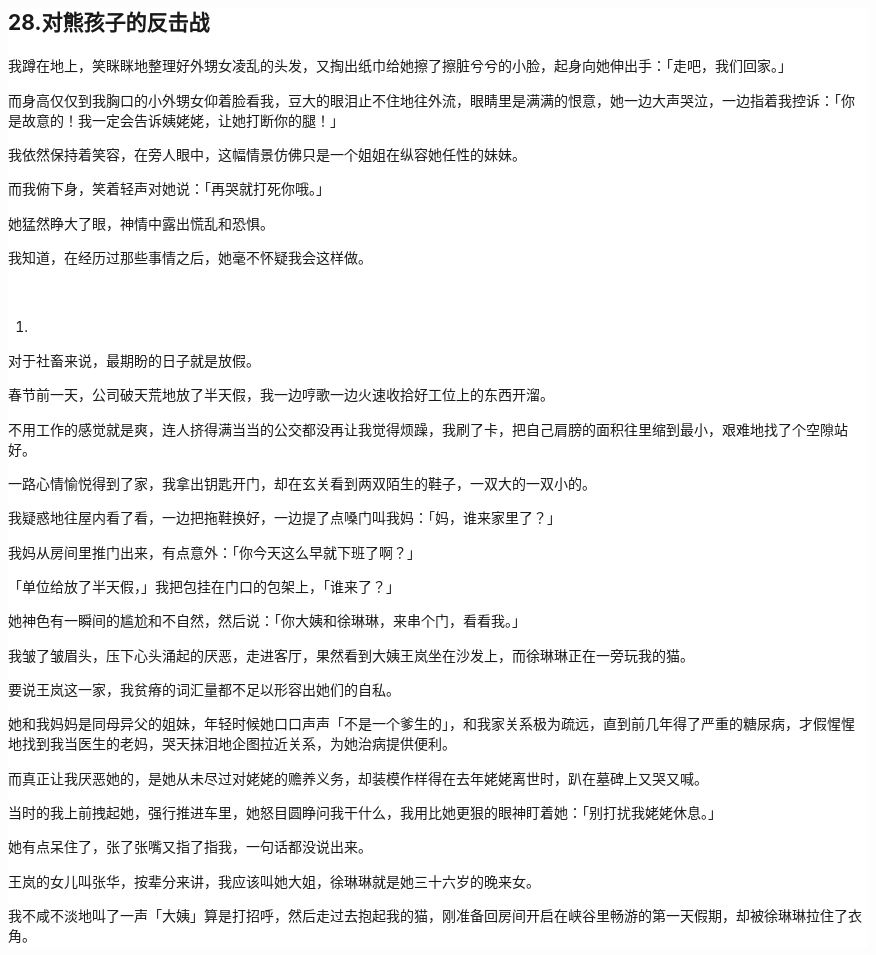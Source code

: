 ## 28.对熊孩子的反击战
我蹲在地上，笑眯眯地整理好外甥女凌乱的头发，又掏出纸巾给她擦了擦脏兮兮的小脸，起身向她伸出手：「走吧，我们回家。」


而身高仅仅到我胸口的小外甥女仰着脸看我，豆大的眼泪止不住地往外流，眼睛里是满满的恨意，她一边大声哭泣，一边指着我控诉：「你是故意的！我一定会告诉姨姥姥，让她打断你的腿！」


我依然保持着笑容，在旁人眼中，这幅情景仿佛只是一个姐姐在纵容她任性的妹妹。


而我俯下身，笑着轻声对她说：「再哭就打死你哦。」


她猛然睁大了眼，神情中露出慌乱和恐惧。


我知道，在经历过那些事情之后，她毫不怀疑我会这样做。


 


1.


对于社畜来说，最期盼的日子就是放假。


春节前一天，公司破天荒地放了半天假，我一边哼歌一边火速收拾好工位上的东西开溜。


不用工作的感觉就是爽，连人挤得满当当的公交都没再让我觉得烦躁，我刷了卡，把自己肩膀的面积往里缩到最小，艰难地找了个空隙站好。


一路心情愉悦得到了家，我拿出钥匙开门，却在玄关看到两双陌生的鞋子，一双大的一双小的。


我疑惑地往屋内看了看，一边把拖鞋换好，一边提了点嗓门叫我妈：「妈，谁来家里了？」


我妈从房间里推门出来，有点意外：「你今天这么早就下班了啊？」


「单位给放了半天假，」我把包挂在门口的包架上，「谁来了？」


她神色有一瞬间的尴尬和不自然，然后说：「你大姨和徐琳琳，来串个门，看看我。」


我皱了皱眉头，压下心头涌起的厌恶，走进客厅，果然看到大姨王岚坐在沙发上，而徐琳琳正在一旁玩我的猫。


要说王岚这一家，我贫瘠的词汇量都不足以形容出她们的自私。


她和我妈妈是同母异父的姐妹，年轻时候她口口声声「不是一个爹生的」，和我家关系极为疏远，直到前几年得了严重的糖尿病，才假惺惺地找到我当医生的老妈，哭天抹泪地企图拉近关系，为她治病提供便利。


而真正让我厌恶她的，是她从未尽过对姥姥的赡养义务，却装模作样得在去年姥姥离世时，趴在墓碑上又哭又喊。


当时的我上前拽起她，强行推进车里，她怒目圆睁问我干什么，我用比她更狠的眼神盯着她：「别打扰我姥姥休息。」


她有点呆住了，张了张嘴又指了指我，一句话都没说出来。


王岚的女儿叫张华，按辈分来讲，我应该叫她大姐，徐琳琳就是她三十六岁的晚来女。


我不咸不淡地叫了一声「大姨」算是打招呼，然后走过去抱起我的猫，刚准备回房间开启在峡谷里畅游的第一天假期，却被徐琳琳拉住了衣角。
